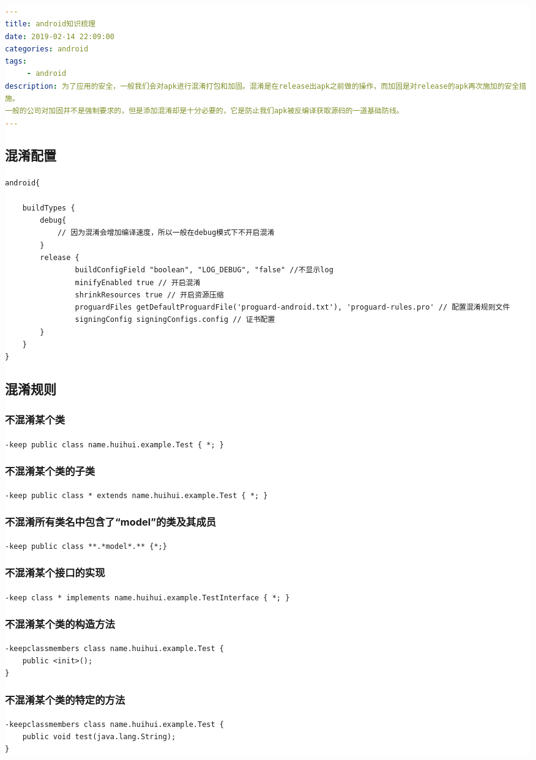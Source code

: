 ```yaml
---
title: android知识梳理
date: 2019-02-14 22:09:00
categories: android
tags:
     - android
description: 为了应用的安全，一般我们会对apk进行混淆打包和加固。混淆是在release出apk之前做的操作，而加固是对release的apk再次施加的安全措施。
一般的公司对加固并不是强制要求的，但是添加混淆却是十分必要的，它是防止我们apk被反编译获取源码的一道基础防线。
---
```


## 混淆配置
```
android{

    buildTypes {
        debug{
            // 因为混淆会增加编译速度，所以一般在debug模式下不开启混淆 
        }
        release {
                buildConfigField "boolean", "LOG_DEBUG", "false" //不显示log
                minifyEnabled true // 开启混淆
                shrinkResources true // 开启资源压缩
                proguardFiles getDefaultProguardFile('proguard-android.txt'), 'proguard-rules.pro' // 配置混淆规则文件
                signingConfig signingConfigs.config // 证书配置
        }
    }
}
```

## 混淆规则

### 不混淆某个类
```
-keep public class name.huihui.example.Test { *; }
```
### 不混淆某个类的子类
```
-keep public class * extends name.huihui.example.Test { *; }
```
### 不混淆所有类名中包含了“model”的类及其成员
```
-keep public class **.*model*.** {*;}
```
### 不混淆某个接口的实现
```
-keep class * implements name.huihui.example.TestInterface { *; }
```
### 不混淆某个类的构造方法
```
-keepclassmembers class name.huihui.example.Test { 
    public <init>(); 
}
```
### 不混淆某个类的特定的方法
```
-keepclassmembers class name.huihui.example.Test { 
    public void test(java.lang.String); 
}
```